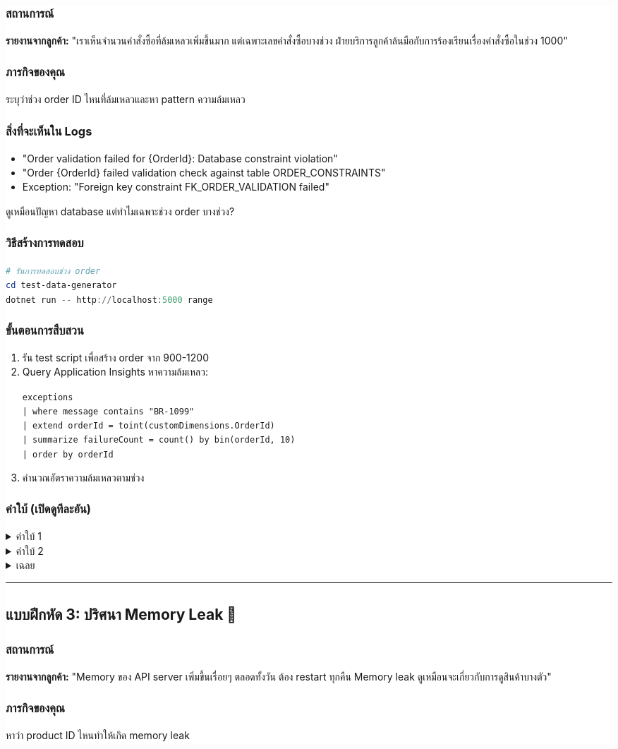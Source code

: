 ### สถานการณ์
**รายงานจากลูกค้า:** "เราเห็นจำนวนคำสั่งซื้อที่ล้มเหลวเพิ่มขึ้นมาก แต่เฉพาะเลขคำสั่งซื้อบางช่วง ฝ่ายบริการลูกค้าล้นมือกับการร้องเรียนเรื่องคำสั่งซื้อในช่วง 1000"

### ภารกิจของคุณ
ระบุว่าช่วง order ID ไหนที่ล้มเหลวและหา pattern ความล้มเหลว

### สิ่งที่จะเห็นใน Logs
- "Order validation failed for {OrderId}: Database constraint violation"
- "Order {OrderId} failed validation check against table ORDER_CONSTRAINTS"
- Exception: "Foreign key constraint FK_ORDER_VALIDATION failed"

ดูเหมือนปัญหา database แต่ทำไมเฉพาะช่วง order บางช่วง?

### วิธีสร้างการทดสอบ
```powershell
# รันการทดสอบช่วง order
cd test-data-generator
dotnet run -- http://localhost:5000 range
```

### ขั้นตอนการสืบสวน
1. รัน test script เพื่อสร้าง order จาก 900-1200
2. Query Application Insights หาความล้มเหลว:
   ```kql
   exceptions
   | where message contains "BR-1099"
   | extend orderId = toint(customDimensions.OrderId)
   | summarize failureCount = count() by bin(orderId, 10)
   | order by orderId
   ```
3. คำนวณอัตราความล้มเหลวตามช่วง

### คำใบ้ (เปิดดูทีละอัน)
<details><summary>คำใบ้ 1</summary></details>

<details><summary>คำใบ้ 2</summary></details>

<details><summary>เฉลย</summary></details>

---

## แบบฝึกหัด 3: ปริศนา Memory Leak 💾

### สถานการณ์
**รายงานจากลูกค้า:** "Memory ของ API server เพิ่มขึ้นเรื่อยๆ ตลอดทั้งวัน ต้อง restart ทุกคืน Memory leak ดูเหมือนจะเกี่ยวกับการดูสินค้าบางตัว"

### ภารกิจของคุณ
หาว่า product ID ไหนทำให้เกิด memory leak
